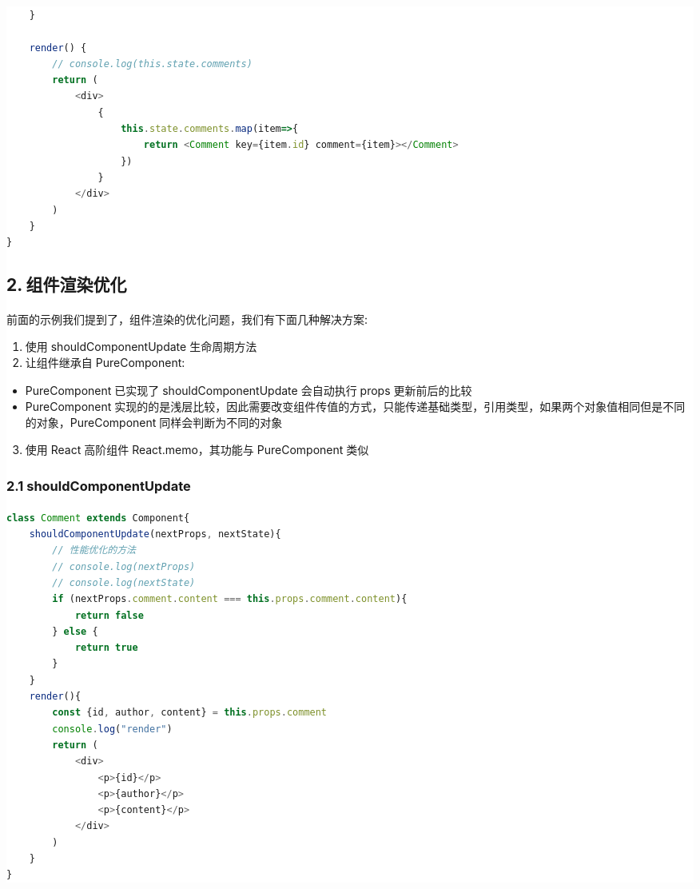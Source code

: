 ```js
    }
    
    render() {
        // console.log(this.state.comments)
        return (
            <div>
                {
                    this.state.comments.map(item=>{
                        return <Comment key={item.id} comment={item}></Comment>
                    })
                }
            </div>
        )
    }
}

```
## 2. 组件渲染优化
前面的示例我们提到了，组件渲染的优化问题，我们有下面几种解决方案:
1. 使用 shouldComponentUpdate 生命周期方法
2. 让组件继承自 PureComponent:
  - PureComponent 已实现了 shouldComponentUpdate 会自动执行 props 更新前后的比较
  - PureComponent 实现的的是浅层比较，因此需要改变组件传值的方式，只能传递基础类型，引用类型，如果两个对象值相同但是不同的对象，PureComponent 同样会判断为不同的对象
3. 使用 React 高阶组件 React.memo，其功能与 PureComponent 类似

### 2.1 shouldComponentUpdate

```js
class Comment extends Component{
    shouldComponentUpdate(nextProps, nextState){
        // 性能优化的方法
        // console.log(nextProps)
        // console.log(nextState)
        if (nextProps.comment.content === this.props.comment.content){
            return false
        } else {
            return true
        }
    }
    render(){
        const {id, author, content} = this.props.comment
        console.log("render")
        return (
            <div>
                <p>{id}</p>
                <p>{author}</p>
                <p>{content}</p>
            </div>
        )
    }
}

```
